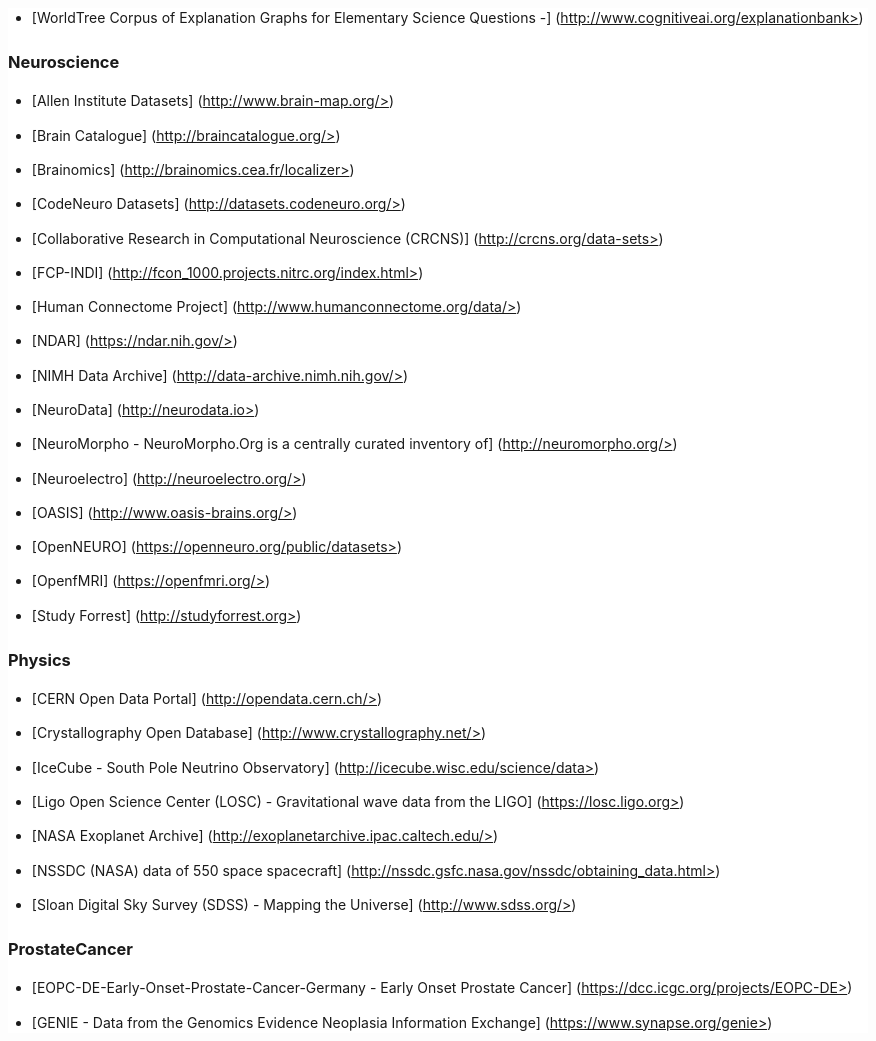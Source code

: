 * [WorldTree Corpus of Explanation Graphs for Elementary Science Questions -] (http://www.cognitiveai.org/explanationbank>)

### Neuroscience

* [Allen Institute Datasets] (http://www.brain-map.org/>)

* [Brain Catalogue] (http://braincatalogue.org/>)

* [Brainomics] (http://brainomics.cea.fr/localizer>)

* [CodeNeuro Datasets] (http://datasets.codeneuro.org/>)

* [Collaborative Research in Computational Neuroscience (CRCNS)] (http://crcns.org/data-sets>)

* [FCP-INDI] (http://fcon_1000.projects.nitrc.org/index.html>)

* [Human Connectome Project] (http://www.humanconnectome.org/data/>)

* [NDAR] (https://ndar.nih.gov/>)

* [NIMH Data Archive] (http://data-archive.nimh.nih.gov/>)

* [NeuroData] (http://neurodata.io>)

* [NeuroMorpho - NeuroMorpho.Org is a centrally curated inventory of] (http://neuromorpho.org/>)

* [Neuroelectro] (http://neuroelectro.org/>)

* [OASIS] (http://www.oasis-brains.org/>)

* [OpenNEURO] (https://openneuro.org/public/datasets>)

* [OpenfMRI] (https://openfmri.org/>)

* [Study Forrest] (http://studyforrest.org>)

### Physics

* [CERN Open Data Portal] (http://opendata.cern.ch/>)

* [Crystallography Open Database] (http://www.crystallography.net/>)

* [IceCube - South Pole Neutrino Observatory] (http://icecube.wisc.edu/science/data>)

* [Ligo Open Science Center (LOSC) - Gravitational wave data from the LIGO] (https://losc.ligo.org>)

* [NASA Exoplanet Archive] (http://exoplanetarchive.ipac.caltech.edu/>)

* [NSSDC (NASA) data of 550 space spacecraft] (http://nssdc.gsfc.nasa.gov/nssdc/obtaining_data.html>)

* [Sloan Digital Sky Survey (SDSS) - Mapping the Universe] (http://www.sdss.org/>)

### ProstateCancer

* [EOPC-DE-Early-Onset-Prostate-Cancer-Germany - Early Onset Prostate Cancer] (https://dcc.icgc.org/projects/EOPC-DE>)

* [GENIE - Data from the Genomics Evidence Neoplasia Information Exchange] (https://www.synapse.org/genie>)
